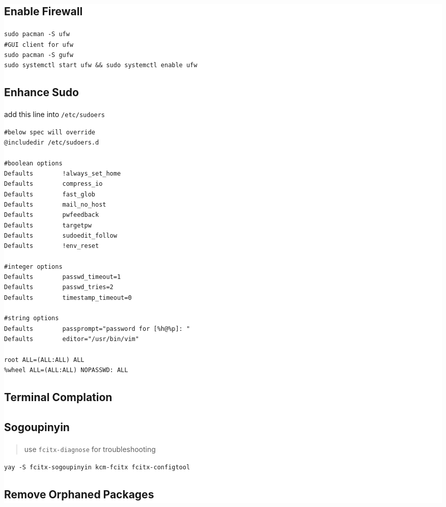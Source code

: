 ## Enable Firewall

```
sudo pacman -S ufw
#GUI client for ufw
sudo pacman -S gufw
sudo systemctl start ufw && sudo systemctl enable ufw
```

## Enhance Sudo

add this line into `/etc/sudoers`

```
#below spec will override
@includedir /etc/sudoers.d

#boolean options
Defaults        !always_set_home 
Defaults        compress_io 
Defaults        fast_glob 
Defaults        mail_no_host
Defaults        pwfeedback
Defaults        targetpw
Defaults        sudoedit_follow
Defaults		!env_reset

#integer options
Defaults        passwd_timeout=1
Defaults        passwd_tries=2
Defaults        timestamp_timeout=0

#string options
Defaults        passprompt="password for [%h@%p]: "
Defaults        editor="/usr/bin/vim"

root ALL=(ALL:ALL) ALL
%wheel ALL=(ALL:ALL) NOPASSWD: ALL
```

## Terminal Complation

## Sogoupinyin

> use `fcitx-diagnose` for troubleshooting 

```
yay -S fcitx-sogoupinyin kcm-fcitx fcitx-configtool 
```

## Remove Orphaned Packages


[^2]: https://wiki.archlinux.org/title/PC_speaker